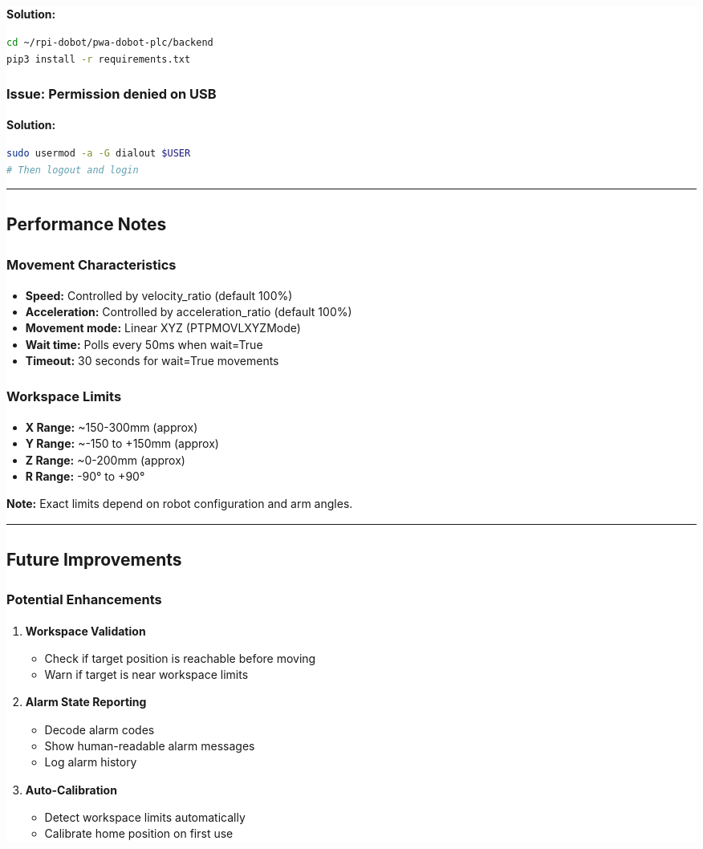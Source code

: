 **Solution:**
```bash
cd ~/rpi-dobot/pwa-dobot-plc/backend
pip3 install -r requirements.txt
```

### Issue: Permission denied on USB

**Solution:**
```bash
sudo usermod -a -G dialout $USER
# Then logout and login
```

---

## Performance Notes

### Movement Characteristics

- **Speed:** Controlled by velocity_ratio (default 100%)
- **Acceleration:** Controlled by acceleration_ratio (default 100%)
- **Movement mode:** Linear XYZ (PTPMOVLXYZMode)
- **Wait time:** Polls every 50ms when wait=True
- **Timeout:** 30 seconds for wait=True movements

### Workspace Limits

- **X Range:** ~150-300mm (approx)
- **Y Range:** ~-150 to +150mm (approx)
- **Z Range:** ~0-200mm (approx)
- **R Range:** -90° to +90°

**Note:** Exact limits depend on robot configuration and arm angles.

---

## Future Improvements

### Potential Enhancements

1. **Workspace Validation**
   - Check if target position is reachable before moving
   - Warn if target is near workspace limits

2. **Alarm State Reporting**
   - Decode alarm codes
   - Show human-readable alarm messages
   - Log alarm history

3. **Auto-Calibration**
   - Detect workspace limits automatically
   - Calibrate home position on first use

